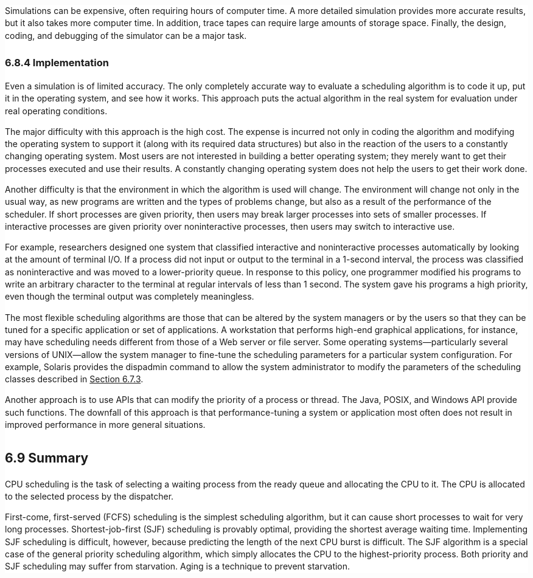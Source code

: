 Simulations can be expensive, often requiring hours of computer time. A more detailed simulation provides more accurate results, but it also takes more computer time. In addition, trace tapes can require large amounts of storage space. Finally, the design, coding, and debugging of the simulator can be a major task.

### 6.8.4 Implementation

Even a simulation is of limited accuracy. The only completely accurate way to evaluate a scheduling algorithm is to code it up, put it in the operating system, and see how it works. This approach puts the actual algorithm in the real system for evaluation under real operating conditions.

The major difficulty with this approach is the high cost. The expense is incurred not only in coding the algorithm and modifying the operating system to support it (along with its required data structures) but also in the reaction of the users to a constantly changing operating system. Most users are not interested in building a better operating system; they merely want to get their processes executed and use their results. A constantly changing operating system does not help the users to get their work done.

Another difficulty is that the environment in which the algorithm is used will change. The environment will change not only in the usual way, as new programs are written and the types of problems change, but also as a result of the performance of the scheduler. If short processes are given priority, then users may break larger processes into sets of smaller processes. If interactive processes are given priority over noninteractive processes, then users may switch to interactive use.

For example, researchers designed one system that classified interactive and noninteractive processes automatically by looking at the amount of terminal I/O. If a process did not input or output to the terminal in a 1-second interval, the process was classified as noninteractive and was moved to a lower-priority queue. In response to this policy, one programmer modified his programs to write an arbitrary character to the terminal at regular intervals of less than 1 second. The system gave his programs a high priority, even though the terminal output was completely meaningless.

The most flexible scheduling algorithms are those that can be altered by the system managers or by the users so that they can be tuned for a specific application or set of applications. A workstation that performs high-end graphical applications, for instance, may have scheduling needs different from those of a Web server or file server. Some operating systems—particularly several versions of UNIX—allow the system manager to fine-tune the scheduling parameters for a particular system configuration. For example, Solaris provides the dispadmin command to allow the system administrator to modify the parameters of the scheduling classes described in [Section 6.7.3](https://learning.oreilly.com/library/view/operating-system-concepts/9781118063330/13_chapter06.html#sec6.7.3).

Another approach is to use APIs that can modify the priority of a process or thread. The Java, POSIX, and Windows API provide such functions. The downfall of this approach is that performance-tuning a system or application most often does not result in improved performance in more general situations.

## 6.9 Summary

CPU scheduling is the task of selecting a waiting process from the ready queue and allocating the CPU to it. The CPU is allocated to the selected process by the dispatcher.

First-come, first-served (FCFS) scheduling is the simplest scheduling algorithm, but it can cause short processes to wait for very long processes. Shortest-job-first (SJF) scheduling is provably optimal, providing the shortest average waiting time. Implementing SJF scheduling is difficult, however, because predicting the length of the next CPU burst is difficult. The SJF algorithm is a special case of the general priority scheduling algorithm, which simply allocates the CPU to the highest-priority process. Both priority and SJF scheduling may suffer from starvation. Aging is a technique to prevent starvation.
